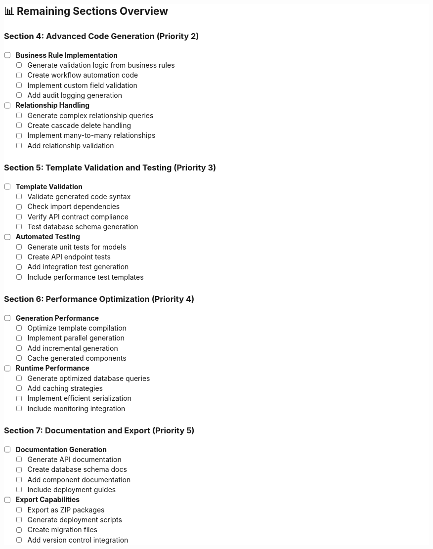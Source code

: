
## 📊 Remaining Sections Overview

### Section 4: Advanced Code Generation (Priority 2)
- [ ] **Business Rule Implementation**
  - [ ] Generate validation logic from business rules
  - [ ] Create workflow automation code
  - [ ] Implement custom field validation
  - [ ] Add audit logging generation

- [ ] **Relationship Handling**
  - [ ] Generate complex relationship queries
  - [ ] Create cascade delete handling
  - [ ] Implement many-to-many relationships
  - [ ] Add relationship validation

### Section 5: Template Validation and Testing (Priority 3)  
- [ ] **Template Validation**
  - [ ] Validate generated code syntax
  - [ ] Check import dependencies
  - [ ] Verify API contract compliance
  - [ ] Test database schema generation

- [ ] **Automated Testing**
  - [ ] Generate unit tests for models
  - [ ] Create API endpoint tests
  - [ ] Add integration test generation
  - [ ] Include performance test templates

### Section 6: Performance Optimization (Priority 4)
- [ ] **Generation Performance**
  - [ ] Optimize template compilation
  - [ ] Implement parallel generation
  - [ ] Add incremental generation
  - [ ] Cache generated components

- [ ] **Runtime Performance**  
  - [ ] Generate optimized database queries
  - [ ] Add caching strategies
  - [ ] Implement efficient serialization
  - [ ] Include monitoring integration

### Section 7: Documentation and Export (Priority 5)
- [ ] **Documentation Generation**
  - [ ] Generate API documentation
  - [ ] Create database schema docs
  - [ ] Add component documentation
  - [ ] Include deployment guides

- [ ] **Export Capabilities**
  - [ ] Export as ZIP packages
  - [ ] Generate deployment scripts
  - [ ] Create migration files
  - [ ] Add version control integration
